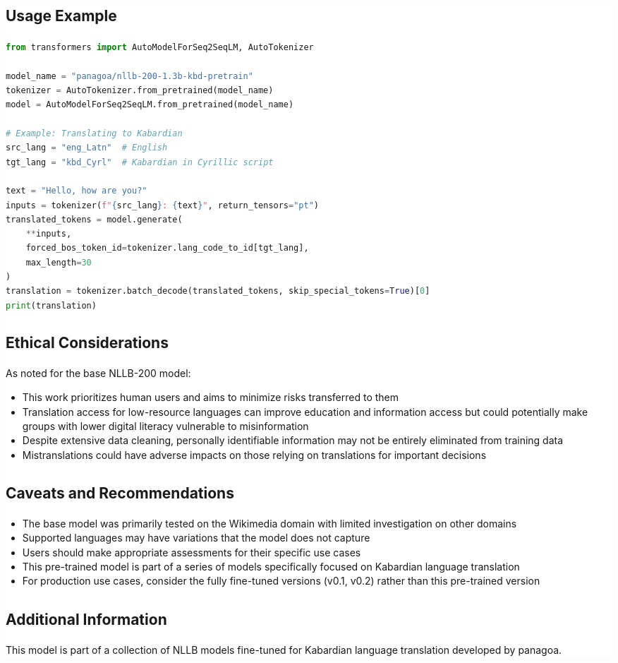 ## Usage Example

```python
from transformers import AutoModelForSeq2SeqLM, AutoTokenizer

model_name = "panagoa/nllb-200-1.3b-kbd-pretrain"
tokenizer = AutoTokenizer.from_pretrained(model_name)
model = AutoModelForSeq2SeqLM.from_pretrained(model_name)

# Example: Translating to Kabardian
src_lang = "eng_Latn"  # English
tgt_lang = "kbd_Cyrl"  # Kabardian in Cyrillic script

text = "Hello, how are you?"
inputs = tokenizer(f"{src_lang}: {text}", return_tensors="pt")
translated_tokens = model.generate(
    **inputs, 
    forced_bos_token_id=tokenizer.lang_code_to_id[tgt_lang],
    max_length=30
)
translation = tokenizer.batch_decode(translated_tokens, skip_special_tokens=True)[0]
print(translation)
```

## Ethical Considerations

As noted for the base NLLB-200 model:
- This work prioritizes human users and aims to minimize risks transferred to them
- Translation access for low-resource languages can improve education and information access but could potentially make groups with lower digital literacy vulnerable to misinformation
- Despite extensive data cleaning, personally identifiable information may not be entirely eliminated from training data
- Mistranslations could have adverse impacts on those relying on translations for important decisions

## Caveats and Recommendations

- The base model was primarily tested on the Wikimedia domain with limited investigation on other domains
- Supported languages may have variations that the model does not capture
- Users should make appropriate assessments for their specific use cases
- This pre-trained model is part of a series of models specifically focused on Kabardian language translation
- For production use cases, consider the fully fine-tuned versions (v0.1, v0.2) rather than this pre-trained version

## Additional Information

This model is part of a collection of NLLB models fine-tuned for Kabardian language translation developed by panagoa.